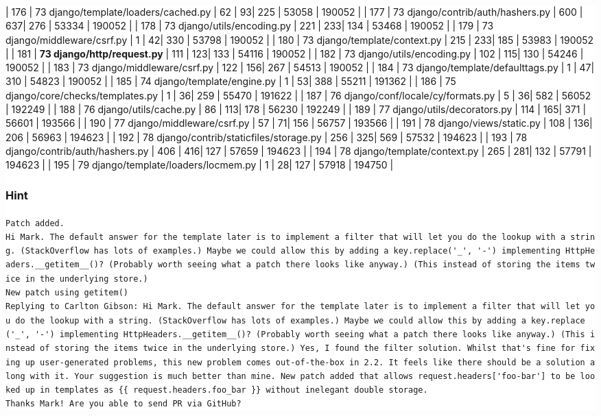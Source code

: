 | 176 | 73 django/template/loaders/cached.py | 62 | 93| 225 | 53058 | 190052 | 
| 177 | 73 django/contrib/auth/hashers.py | 600 | 637| 276 | 53334 | 190052 | 
| 178 | 73 django/utils/encoding.py | 221 | 233| 134 | 53468 | 190052 | 
| 179 | 73 django/middleware/csrf.py | 1 | 42| 330 | 53798 | 190052 | 
| 180 | 73 django/template/context.py | 215 | 233| 185 | 53983 | 190052 | 
| 181 | **73 django/http/request.py** | 111 | 123| 133 | 54116 | 190052 | 
| 182 | 73 django/utils/encoding.py | 102 | 115| 130 | 54246 | 190052 | 
| 183 | 73 django/middleware/csrf.py | 122 | 156| 267 | 54513 | 190052 | 
| 184 | 73 django/template/defaulttags.py | 1 | 47| 310 | 54823 | 190052 | 
| 185 | 74 django/template/engine.py | 1 | 53| 388 | 55211 | 191362 | 
| 186 | 75 django/core/checks/templates.py | 1 | 36| 259 | 55470 | 191622 | 
| 187 | 76 django/conf/locale/cy/formats.py | 5 | 36| 582 | 56052 | 192249 | 
| 188 | 76 django/utils/cache.py | 86 | 113| 178 | 56230 | 192249 | 
| 189 | 77 django/utils/decorators.py | 114 | 165| 371 | 56601 | 193566 | 
| 190 | 77 django/middleware/csrf.py | 57 | 71| 156 | 56757 | 193566 | 
| 191 | 78 django/views/static.py | 108 | 136| 206 | 56963 | 194623 | 
| 192 | 78 django/contrib/staticfiles/storage.py | 256 | 325| 569 | 57532 | 194623 | 
| 193 | 78 django/contrib/auth/hashers.py | 406 | 416| 127 | 57659 | 194623 | 
| 194 | 78 django/template/context.py | 265 | 281| 132 | 57791 | 194623 | 
| 195 | 79 django/template/loaders/locmem.py | 1 | 28| 127 | 57918 | 194750 | 


### Hint

```
Patch added.
Hi Mark. The default answer for the template later is to implement a filter that will let you do the lookup with a string. (​StackOverflow has lots of examples.) Maybe we could allow this by adding a key.replace('_', '-') implementing HttpHeaders.__getitem__()? (Probably worth seeing what a patch there looks like anyway.) (This instead of storing the items twice in the underlying store.)
New patch using getitem()
Replying to Carlton Gibson: Hi Mark. The default answer for the template later is to implement a filter that will let you do the lookup with a string. (​StackOverflow has lots of examples.) Maybe we could allow this by adding a key.replace('_', '-') implementing HttpHeaders.__getitem__()? (Probably worth seeing what a patch there looks like anyway.) (This instead of storing the items twice in the underlying store.) Yes, I found the filter solution. Whilst that's fine for fixing up user-generated problems, this new problem comes out-of-the-box in 2.2. It feels like there should be a solution along with it. Your suggestion is much better than mine. New patch added that allows request.headers['foo-bar'] to be looked up in templates as {{ request.headers.foo_bar }} without inelegant double storage.
Thanks Mark! Are you able to send PR via GitHub?
```
